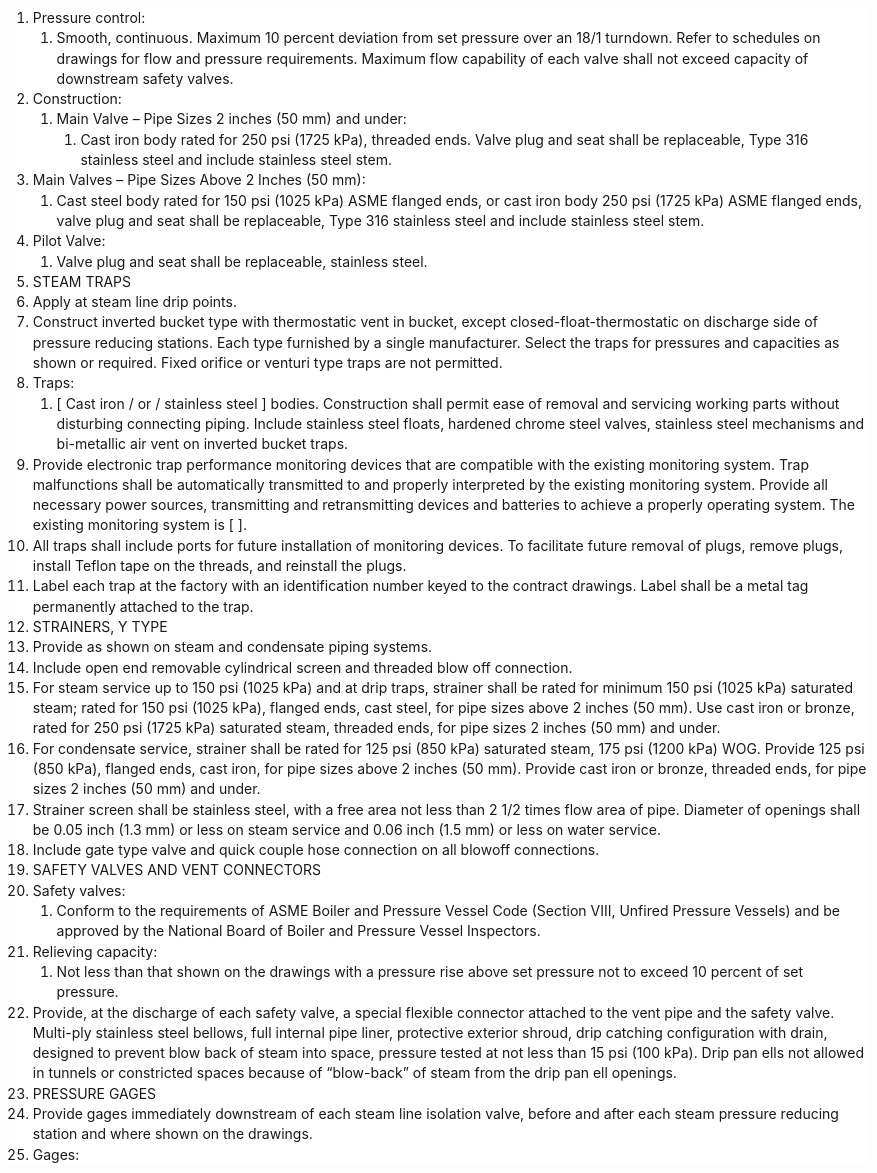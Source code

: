    1. Pressure control:
      1. Smooth, continuous. Maximum 10 percent deviation from set pressure over an
18/1 turndown. Refer to schedules on drawings for flow and pressure requirements. Maximum flow capability of each valve shall not exceed capacity of downstream safety valves.
   1. Construction:
      1. Main Valve – Pipe Sizes 2 inches (50 mm) and under:
         1. Cast iron body rated for 250 psi (1725 kPa), threaded ends. Valve plug and seat shall be replaceable, Type 316 stainless steel and include stainless steel stem.
2. Main Valves – Pipe Sizes Above 2 Inches (50 mm):
      1. Cast steel body rated for 150 psi (1025 kPa) ASME flanged ends, or cast iron body 250 psi (1725 kPa) ASME flanged ends, valve plug and seat shall be replaceable, Type 316 stainless steel and include stainless steel stem.
3. Pilot Valve:
      1. Valve plug and seat shall be replaceable, stainless steel.
16. STEAM TRAPS
   1. Apply at steam line drip points.
   1. Construct inverted bucket type with thermostatic vent in bucket, except closed-float-thermostatic on discharge side of pressure reducing stations. Each type furnished by a single manufacturer. Select the traps for pressures and capacities as shown or required. Fixed orifice or venturi type traps are not permitted.
   1. Traps:
      1. [ Cast iron / or / stainless steel ] bodies. Construction shall permit ease of removal and servicing working parts without disturbing connecting piping. Include stainless steel floats, hardened chrome steel valves, stainless steel mechanisms and bi-metallic air vent on inverted bucket traps.
   1. Provide electronic trap performance monitoring devices that are compatible with the existing monitoring system. Trap malfunctions shall be automatically transmitted to and properly interpreted by the existing monitoring system. Provide all necessary power sources, transmitting and retransmitting devices and batteries to achieve a properly operating system. The existing monitoring system is [ ].
   1. All traps shall include ports for future installation of monitoring devices. To facilitate future removal of plugs, remove plugs, install Teflon tape on the threads, and reinstall the plugs.
   1. Label each trap at the factory with an identification number keyed to the contract drawings. Label shall be a metal tag permanently attached to the trap.
17. STRAINERS, Y TYPE
   1. Provide as shown on steam and condensate piping systems.
   1. Include open end removable cylindrical screen and threaded blow off connection.
   1. For steam service up to 150 psi (1025 kPa) and at drip traps, strainer shall be rated for minimum
150 psi (1025 kPa) saturated steam; rated for 150 psi (1025 kPa), flanged ends, cast steel, for pipe sizes above 2 inches (50 mm). Use cast iron or bronze, rated for 250 psi (1725 kPa) saturated steam, threaded ends, for pipe sizes 2 inches (50 mm) and under.
   1. For condensate service, strainer shall be rated for 125 psi (850 kPa) saturated steam, 175 psi (1200 kPa) WOG. Provide 125 psi (850 kPa), flanged ends, cast iron, for pipe sizes above 2 inches (50 mm). Provide cast iron or bronze, threaded ends, for pipe sizes 2 inches (50 mm) and under.
   1. Strainer screen shall be stainless steel, with a free area not less than 2 1/2 times flow area of pipe. Diameter of openings shall be 0.05 inch (1.3 mm) or less on steam service and 0.06 inch (1.5 mm) or less on water service.
   1. Include gate type valve and quick couple hose connection on all blowoff connections.
18. SAFETY VALVES AND VENT CONNECTORS
   1. Safety valves:
      1. Conform to the requirements of ASME Boiler and Pressure Vessel Code (Section VIII, Unfired Pressure Vessels) and be approved by the National Board of Boiler and Pressure Vessel Inspectors.
   1. Relieving capacity:
      1. Not less than that shown on the drawings with a pressure rise above set pressure not to exceed 10 percent of set pressure.
   1. Provide, at the discharge of each safety valve, a special flexible connector attached to the vent pipe and the safety valve. Multi-ply stainless steel bellows, full internal pipe liner, protective exterior shroud, drip catching configuration with drain, designed to prevent blow back of steam into space, pressure tested at not less than 15 psi (100 kPa). Drip pan ells not allowed in tunnels or constricted spaces because of “blow-back” of steam from the drip pan ell openings.
19. PRESSURE GAGES
   1. Provide gages immediately downstream of each steam line isolation valve, before and after each steam pressure reducing station and where shown on the drawings.
   1. Gages: